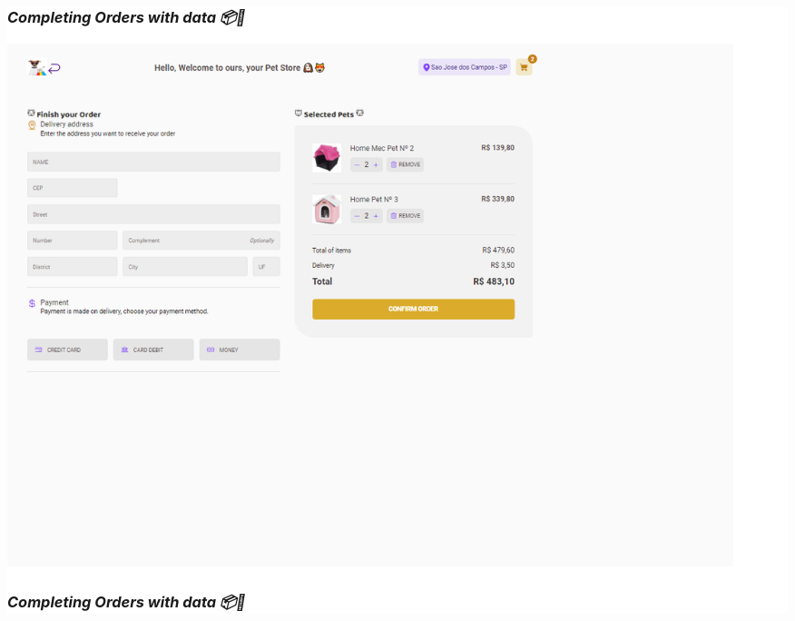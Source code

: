 _<h3>Completing Orders with data 📦🛒</h3>_

<img src='./public/git_home/02.png' width="800px"/>

_<h3>Completing Orders with data 📦🛒</h3>_
